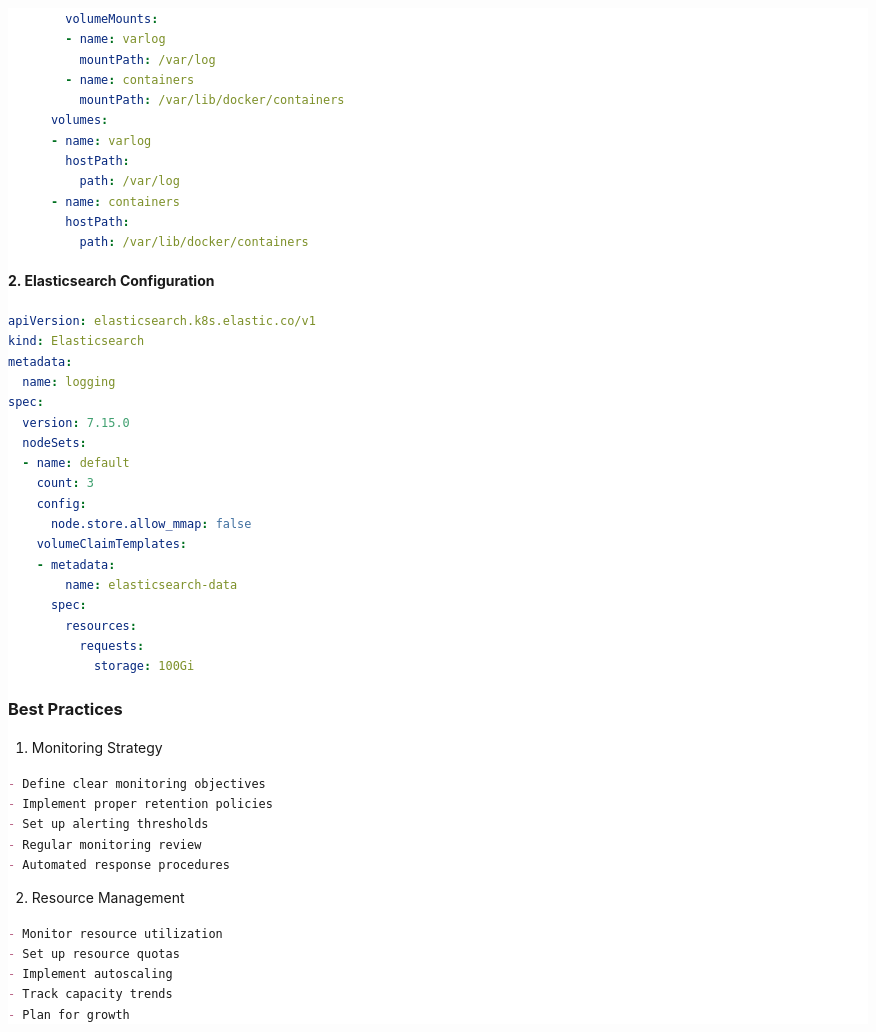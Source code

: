 ```yaml
        volumeMounts:
        - name: varlog
          mountPath: /var/log
        - name: containers
          mountPath: /var/lib/docker/containers
      volumes:
      - name: varlog
        hostPath:
          path: /var/log
      - name: containers
        hostPath:
          path: /var/lib/docker/containers
```

#### 2. Elasticsearch Configuration
```yaml
apiVersion: elasticsearch.k8s.elastic.co/v1
kind: Elasticsearch
metadata:
  name: logging
spec:
  version: 7.15.0
  nodeSets:
  - name: default
    count: 3
    config:
      node.store.allow_mmap: false
    volumeClaimTemplates:
    - metadata:
        name: elasticsearch-data
      spec:
        resources:
          requests:
            storage: 100Gi
```

### Best Practices

1. Monitoring Strategy
```markdown
- Define clear monitoring objectives
- Implement proper retention policies
- Set up alerting thresholds
- Regular monitoring review
- Automated response procedures
```

2. Resource Management
```markdown
- Monitor resource utilization
- Set up resource quotas
- Implement autoscaling
- Track capacity trends
- Plan for growth
```
